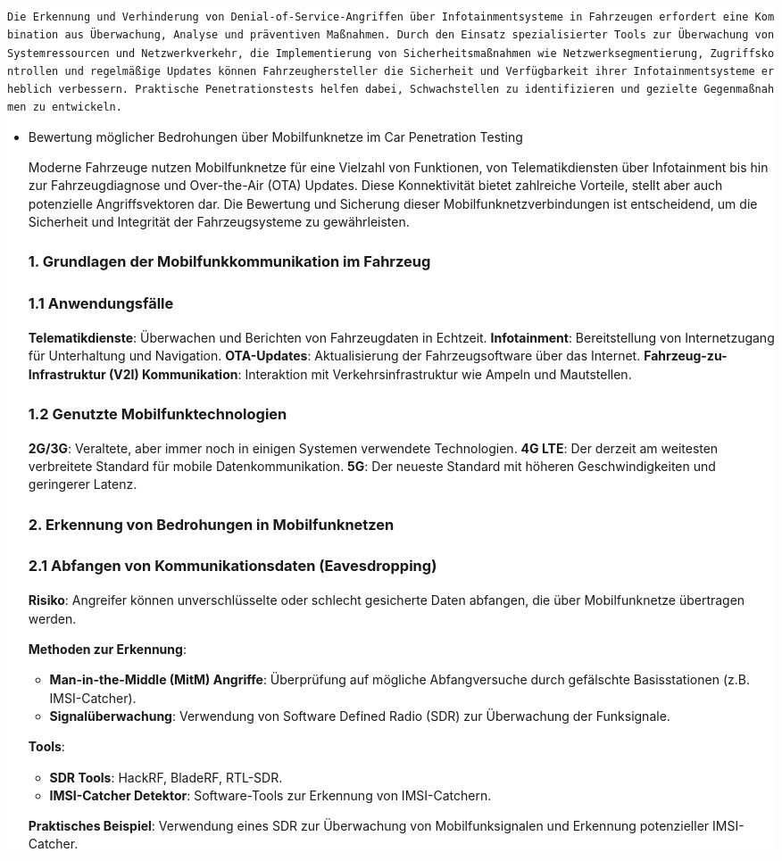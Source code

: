     Die Erkennung und Verhinderung von Denial-of-Service-Angriffen über Infotainmentsysteme in Fahrzeugen erfordert eine Kombination aus Überwachung, Analyse und präventiven Maßnahmen. Durch den Einsatz spezialisierter Tools zur Überwachung von Systemressourcen und Netzwerkverkehr, die Implementierung von Sicherheitsmaßnahmen wie Netzwerksegmentierung, Zugriffskontrollen und regelmäßige Updates können Fahrzeughersteller die Sicherheit und Verfügbarkeit ihrer Infotainmentsysteme erheblich verbessern. Praktische Penetrationstests helfen dabei, Schwachstellen zu identifizieren und gezielte Gegenmaßnahmen zu entwickeln.
    
- Bewertung möglicher Bedrohungen über Mobilfunknetze im Car Penetration Testing
    
    Moderne Fahrzeuge nutzen Mobilfunknetze für eine Vielzahl von Funktionen, von Telematikdiensten über Infotainment bis hin zur Fahrzeugdiagnose und Over-the-Air (OTA) Updates. Diese Konnektivität bietet zahlreiche Vorteile, stellt aber auch potenzielle Angriffsvektoren dar. Die Bewertung und Sicherung dieser Mobilfunknetzverbindungen ist entscheidend, um die Sicherheit und Integrität der Fahrzeugsysteme zu gewährleisten.
    
    ### 1. **Grundlagen der Mobilfunkkommunikation im Fahrzeug**
    
    ### 1.1 Anwendungsfälle
    
    **Telematikdienste**: Überwachen und Berichten von Fahrzeugdaten in Echtzeit.
    **Infotainment**: Bereitstellung von Internetzugang für Unterhaltung und Navigation.
    **OTA-Updates**: Aktualisierung der Fahrzeugsoftware über das Internet.
    **Fahrzeug-zu-Infrastruktur (V2I) Kommunikation**: Interaktion mit Verkehrsinfrastruktur wie Ampeln und Mautstellen.
    
    ### 1.2 Genutzte Mobilfunktechnologien
    
    **2G/3G**: Veraltete, aber immer noch in einigen Systemen verwendete Technologien.
    **4G LTE**: Der derzeit am weitesten verbreitete Standard für mobile Datenkommunikation.
    **5G**: Der neueste Standard mit höheren Geschwindigkeiten und geringerer Latenz.
    
    ### 2. **Erkennung von Bedrohungen in Mobilfunknetzen**
    
    ### 2.1 Abfangen von Kommunikationsdaten (Eavesdropping)
    
    **Risiko**: Angreifer können unverschlüsselte oder schlecht gesicherte Daten abfangen, die über Mobilfunknetze übertragen werden.
    
    **Methoden zur Erkennung**:
    
    - **Man-in-the-Middle (MitM) Angriffe**: Überprüfung auf mögliche Abfangversuche durch gefälschte Basisstationen (z.B. IMSI-Catcher).
    - **Signalüberwachung**: Verwendung von Software Defined Radio (SDR) zur Überwachung der Funksignale.
    
    **Tools**:
    
    - **SDR Tools**: HackRF, BladeRF, RTL-SDR.
    - **IMSI-Catcher Detektor**: Software-Tools zur Erkennung von IMSI-Catchern.
    
    **Praktisches Beispiel**:
    Verwendung eines SDR zur Überwachung von Mobilfunksignalen und Erkennung potenzieller IMSI-Catcher.
    